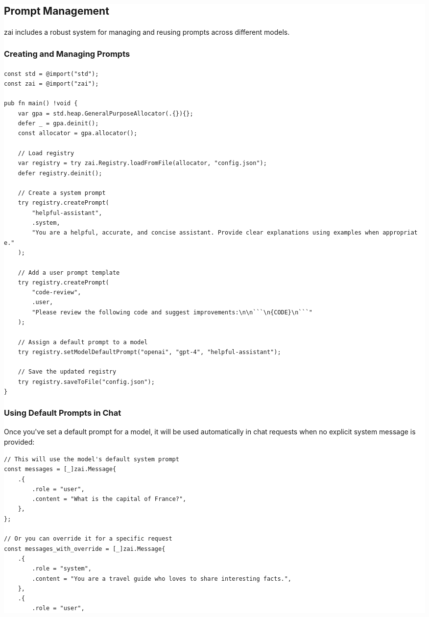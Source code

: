 ## Prompt Management

zai includes a robust system for managing and reusing prompts across different models.

### Creating and Managing Prompts

```zig
const std = @import("std");
const zai = @import("zai");

pub fn main() !void {
    var gpa = std.heap.GeneralPurposeAllocator(.{}){};
    defer _ = gpa.deinit();
    const allocator = gpa.allocator();

    // Load registry
    var registry = try zai.Registry.loadFromFile(allocator, "config.json");
    defer registry.deinit();

    // Create a system prompt
    try registry.createPrompt(
        "helpful-assistant", 
        .system,
        "You are a helpful, accurate, and concise assistant. Provide clear explanations using examples when appropriate."
    );

    // Add a user prompt template
    try registry.createPrompt(
        "code-review", 
        .user,
        "Please review the following code and suggest improvements:\n\n```\n{CODE}\n```"
    );

    // Assign a default prompt to a model
    try registry.setModelDefaultPrompt("openai", "gpt-4", "helpful-assistant");

    // Save the updated registry
    try registry.saveToFile("config.json");
}
```

### Using Default Prompts in Chat

Once you've set a default prompt for a model, it will be used automatically in chat requests when no explicit system message is provided:

```zig
// This will use the model's default system prompt
const messages = [_]zai.Message{
    .{
        .role = "user",
        .content = "What is the capital of France?",
    },
};

// Or you can override it for a specific request
const messages_with_override = [_]zai.Message{
    .{
        .role = "system", 
        .content = "You are a travel guide who loves to share interesting facts.",
    },
    .{
        .role = "user",
```